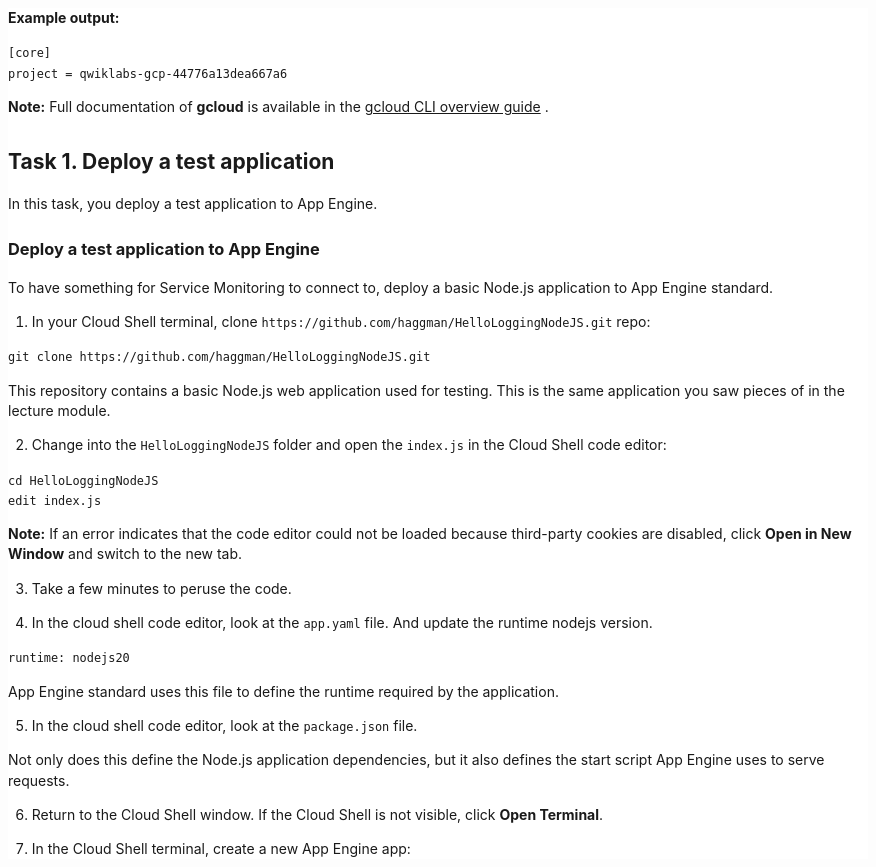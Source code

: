 **Example output:**

```apache
[core]
project = qwiklabs-gcp-44776a13dea667a6
```

**Note:** Full documentation of **gcloud** is available in the [gcloud CLI overview guide](https://cloud.google.com/sdk/gcloud) .

## **Task 1. Deploy a test application**

In this task, you deploy a test application to App Engine.

### Deploy a test application to App Engine

To have something for Service Monitoring to connect to, deploy a basic Node.js application to App Engine standard.

1. In your Cloud Shell terminal, clone `https://github.com/haggman/HelloLoggingNodeJS.git` repo:
    

```apache
git clone https://github.com/haggman/HelloLoggingNodeJS.git
```

This repository contains a basic Node.js web application used for testing. This is the same application you saw pieces of in the lecture module.

2. Change into the `HelloLoggingNodeJS` folder and open the `index.js` in the Cloud Shell code editor:
    

```apache
cd HelloLoggingNodeJS
edit index.js
```

**Note:** If an error indicates that the code editor could not be loaded because third-party cookies are disabled, click **Open in New Window** and switch to the new tab.

3. Take a few minutes to peruse the code.
    
4. In the cloud shell code editor, look at the `app.yaml` file. And update the runtime nodejs version.
    

```apache
runtime: nodejs20
```

App Engine standard uses this file to define the runtime required by the application.

5. In the cloud shell code editor, look at the `package.json` file.
    

Not only does this define the Node.js application dependencies, but it also defines the start script App Engine uses to serve requests.

6. Return to the Cloud Shell window. If the Cloud Shell is not visible, click **Open Terminal**.
    
7. In the Cloud Shell terminal, create a new App Engine app:
    